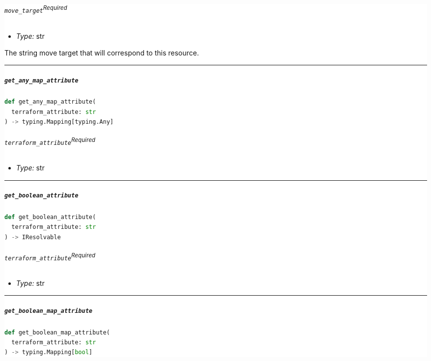 ###### `move_target`<sup>Required</sup> <a name="move_target" id="@cdktf/provider-azurerm.siteRecoveryReplicatedVm.SiteRecoveryReplicatedVm.addMoveTarget.parameter.moveTarget"></a>

- *Type:* str

The string move target that will correspond to this resource.

---

##### `get_any_map_attribute` <a name="get_any_map_attribute" id="@cdktf/provider-azurerm.siteRecoveryReplicatedVm.SiteRecoveryReplicatedVm.getAnyMapAttribute"></a>

```python
def get_any_map_attribute(
  terraform_attribute: str
) -> typing.Mapping[typing.Any]
```

###### `terraform_attribute`<sup>Required</sup> <a name="terraform_attribute" id="@cdktf/provider-azurerm.siteRecoveryReplicatedVm.SiteRecoveryReplicatedVm.getAnyMapAttribute.parameter.terraformAttribute"></a>

- *Type:* str

---

##### `get_boolean_attribute` <a name="get_boolean_attribute" id="@cdktf/provider-azurerm.siteRecoveryReplicatedVm.SiteRecoveryReplicatedVm.getBooleanAttribute"></a>

```python
def get_boolean_attribute(
  terraform_attribute: str
) -> IResolvable
```

###### `terraform_attribute`<sup>Required</sup> <a name="terraform_attribute" id="@cdktf/provider-azurerm.siteRecoveryReplicatedVm.SiteRecoveryReplicatedVm.getBooleanAttribute.parameter.terraformAttribute"></a>

- *Type:* str

---

##### `get_boolean_map_attribute` <a name="get_boolean_map_attribute" id="@cdktf/provider-azurerm.siteRecoveryReplicatedVm.SiteRecoveryReplicatedVm.getBooleanMapAttribute"></a>

```python
def get_boolean_map_attribute(
  terraform_attribute: str
) -> typing.Mapping[bool]
```
